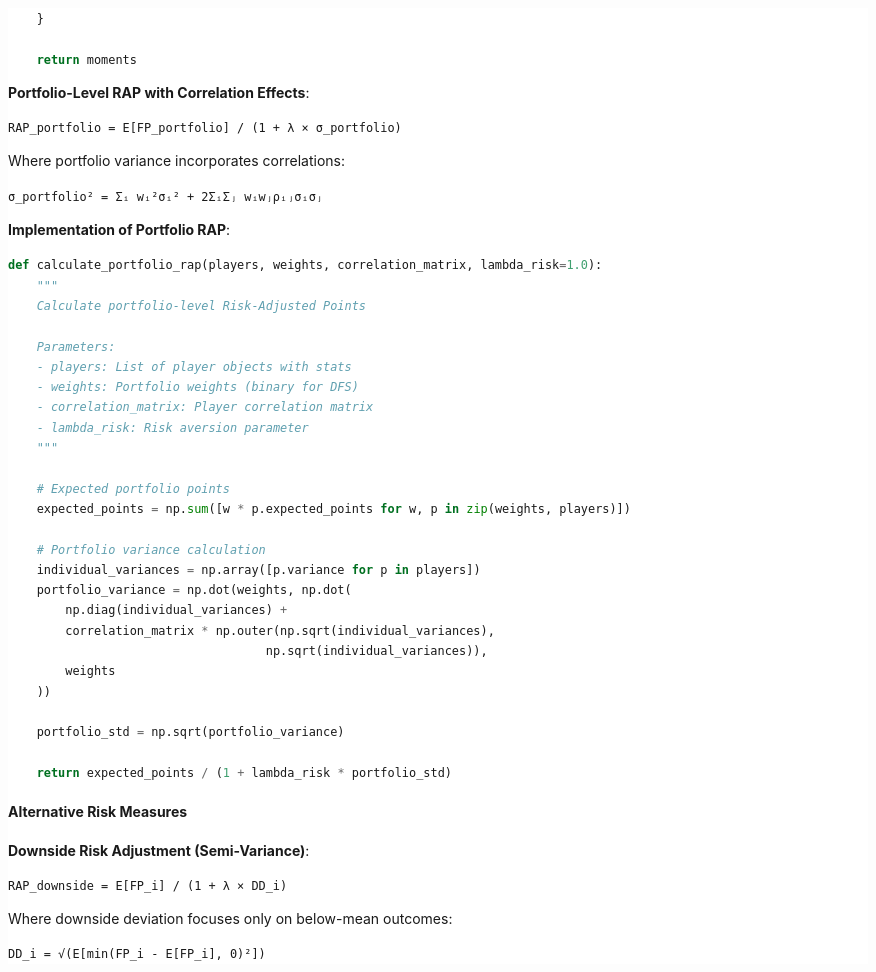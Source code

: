 ```python
    }
    
    return moments
```

**Portfolio-Level RAP with Correlation Effects**:
```
RAP_portfolio = E[FP_portfolio] / (1 + λ × σ_portfolio)
```

Where portfolio variance incorporates correlations:
```
σ_portfolio² = Σᵢ wᵢ²σᵢ² + 2ΣᵢΣⱼ wᵢwⱼρᵢⱼσᵢσⱼ
```

**Implementation of Portfolio RAP**:
```python
def calculate_portfolio_rap(players, weights, correlation_matrix, lambda_risk=1.0):
    """
    Calculate portfolio-level Risk-Adjusted Points
    
    Parameters:
    - players: List of player objects with stats
    - weights: Portfolio weights (binary for DFS)
    - correlation_matrix: Player correlation matrix
    - lambda_risk: Risk aversion parameter
    """
    
    # Expected portfolio points
    expected_points = np.sum([w * p.expected_points for w, p in zip(weights, players)])
    
    # Portfolio variance calculation
    individual_variances = np.array([p.variance for p in players])
    portfolio_variance = np.dot(weights, np.dot(
        np.diag(individual_variances) + 
        correlation_matrix * np.outer(np.sqrt(individual_variances), 
                                    np.sqrt(individual_variances)),
        weights
    ))
    
    portfolio_std = np.sqrt(portfolio_variance)
    
    return expected_points / (1 + lambda_risk * portfolio_std)
```

#### Alternative Risk Measures

**Downside Risk Adjustment (Semi-Variance)**:
```
RAP_downside = E[FP_i] / (1 + λ × DD_i)
```

Where downside deviation focuses only on below-mean outcomes:
```
DD_i = √(E[min(FP_i - E[FP_i], 0)²])
```
